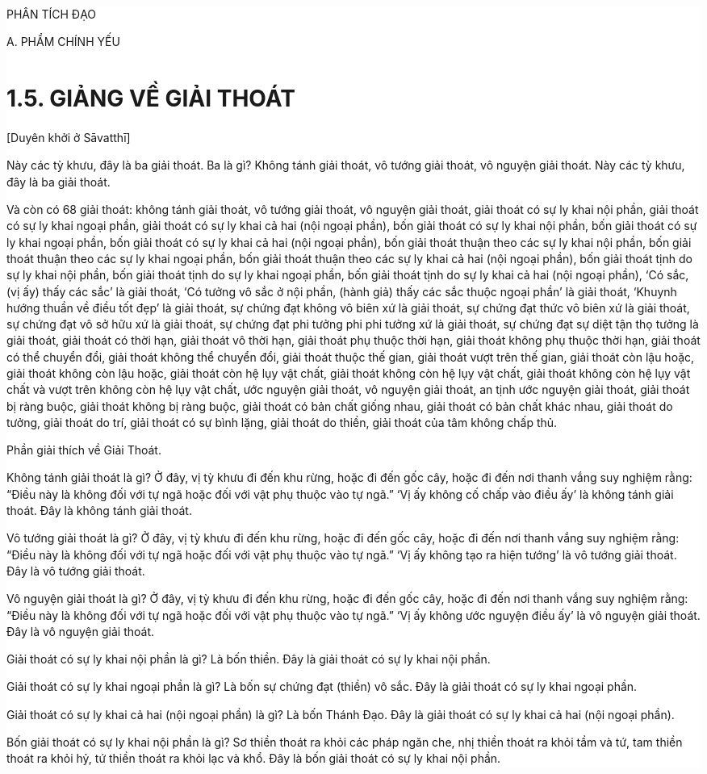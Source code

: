 PHÂN TÍCH ĐẠO

A. PHẨM CHÍNH YẾU

# 1.5. GIẢNG VỀ GIẢI THOÁT

\[Duyên khởi ở Sāvatthī\]

Này các tỳ khưu, đây là ba giải thoát. Ba là gì? Không tánh giải thoát, vô tướng giải thoát, vô nguyện giải thoát. Này các tỳ khưu, đây là ba giải thoát.

Và còn có 68 giải thoát: không tánh giải thoát, vô tướng giải thoát, vô nguyện giải thoát, giải thoát có sự ly khai nội phần, giải thoát có sự ly khai ngoại phần, giải thoát có sự ly khai cả hai (nội ngoại phần), bốn giải thoát có sự ly khai nội phần, bốn giải thoát có sự ly khai ngoại phần, bốn giải thoát có sự ly khai cả hai (nội ngoại phần), bốn giải thoát thuận theo các sự ly khai nội phần, bốn giải thoát thuận theo các sự ly khai ngoại phần, bốn giải thoát thuận theo các sự ly khai cả hai (nội ngoại phần), bốn giải thoát tịnh do sự ly khai nội phần, bốn giải thoát tịnh do sự ly khai ngoại phần, bốn giải thoát tịnh do sự ly khai cả hai (nội ngoại phần), ‘Có sắc, (vị ấy) thấy các sắc’ là giải thoát, ‘Có tưởng vô sắc ở nội phần, (hành giả) thấy các sắc thuộc ngoại phần’ là giải thoát, ‘Khuynh hướng thuần về điều tốt đẹp’ là giải thoát, sự chứng đạt không vô biên xứ là giải thoát, sự chứng đạt thức vô biên xứ là giải thoát, sự chứng đạt vô sở hữu xứ là giải thoát, sự chứng đạt phi tưởng phi phi tưởng xứ là giải thoát, sự chứng đạt sự diệt tận thọ tưởng là giải thoát, giải thoát có thời hạn, giải thoát vô thời hạn, giải thoát phụ thuộc thời hạn, giải thoát không phụ thuộc thời hạn, giải thoát có thể chuyển đổi, giải thoát không thể chuyển đổi, giải thoát thuộc thế gian, giải thoát vượt trên thế gian, giải thoát còn lậu hoặc, giải thoát không còn lậu hoặc, giải thoát còn hệ lụy vật chất, giải thoát không còn hệ lụy vật chất, giải thoát không còn hệ lụy vật chất và vượt trên không còn hệ lụy vật chất, ước nguyện giải thoát, vô nguyện giải thoát, an tịnh ước nguyện giải thoát, giải thoát bị ràng buộc, giải thoát không bị ràng buộc, giải thoát có bản chất giống nhau, giải thoát có bản chất khác nhau, giải thoát do tưởng, giải thoát do trí, giải thoát có sự bình lặng, giải thoát do thiền, giải thoát của tâm không chấp thủ.

Phần giải thích về Giải Thoát.

Không tánh giải thoát là gì? Ở đây, vị tỳ khưu đi đến khu rừng, hoặc đi đến gốc cây, hoặc đi đến nơi thanh vắng suy nghiệm rằng: “Điều này là không đối với tự ngã hoặc đối với vật phụ thuộc vào tự ngã.” ‘Vị ấy không cố chấp vào điều ấy’ là không tánh giải thoát. Đây là không tánh giải thoát.

Vô tướng giải thoát là gì? Ở đây, vị tỳ khưu đi đến khu rừng, hoặc đi đến gốc cây, hoặc đi đến nơi thanh vắng suy nghiệm rằng: “Điều này là không đối với tự ngã hoặc đối với vật phụ thuộc vào tự ngã.” ‘Vị ấy không tạo ra hiện tướng’ là vô tướng giải thoát. Đây là vô tướng giải thoát.

Vô nguyện giải thoát là gì? Ở đây, vị tỳ khưu đi đến khu rừng, hoặc đi đến gốc cây, hoặc đi đến nơi thanh vắng suy nghiệm rằng: “Điều này là không đối với tự ngã hoặc đối với vật phụ thuộc vào tự ngã.” ‘Vị ấy không ước nguyện điều ấy’ là vô nguyện giải thoát. Đây là vô nguyện giải thoát.

Giải thoát có sự ly khai nội phần là gì? Là bốn thiền. Đây là giải thoát có sự ly khai nội phần.

Giải thoát có sự ly khai ngoại phần là gì? Là bốn sự chứng đạt (thiền) vô sắc. Đây là giải thoát có sự ly khai ngoại phần.

Giải thoát có sự ly khai cả hai (nội ngoại phần) là gì? Là bốn Thánh Đạo. Đây là giải thoát có sự ly khai cả hai (nội ngoại phần).

Bốn giải thoát có sự ly khai nội phần là gì? Sơ thiền thoát ra khỏi các pháp ngăn che, nhị thiền thoát ra khỏi tầm và tứ, tam thiền thoát ra khỏi hỷ, tứ thiền thoát ra khỏi lạc và khổ. Đây là bốn giải thoát có sự ly khai nội phần.
